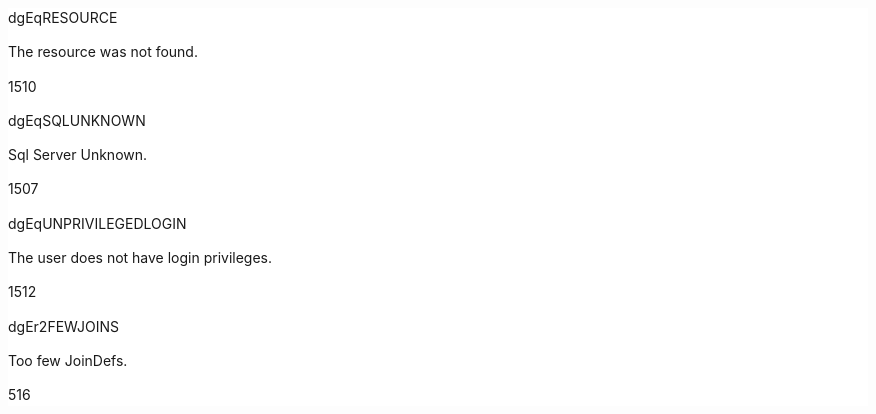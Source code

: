 dgEqRESOURCE 
</td>
            <td colspan="1" rowspan="1">

The resource was not found. 
</td>
            <td colspan="1" rowspan="1">

1510 
</td>
          </tr>
          <tr>
            <td colspan="1" rowspan="1">

dgEqSQLUNKNOWN 
</td>
            <td colspan="1" rowspan="1">

Sql Server Unknown. 
</td>
            <td colspan="1" rowspan="1">

1507 
</td>
          </tr>
          <tr>
            <td colspan="1" rowspan="1">

dgEqUNPRIVILEGEDLOGIN 
</td>
            <td colspan="1" rowspan="1">

The user does not have login privileges. 
</td>
            <td colspan="1" rowspan="1">

1512 
</td>
          </tr>
          <tr>
            <td colspan="1" rowspan="1">

dgEr2FEWJOINS 
</td>
            <td colspan="1" rowspan="1">

Too few JoinDefs. 
</td>
            <td colspan="1" rowspan="1">

516 
</td>
          </tr>
          <tr>
            <td colspan="1" rowspan="1">
